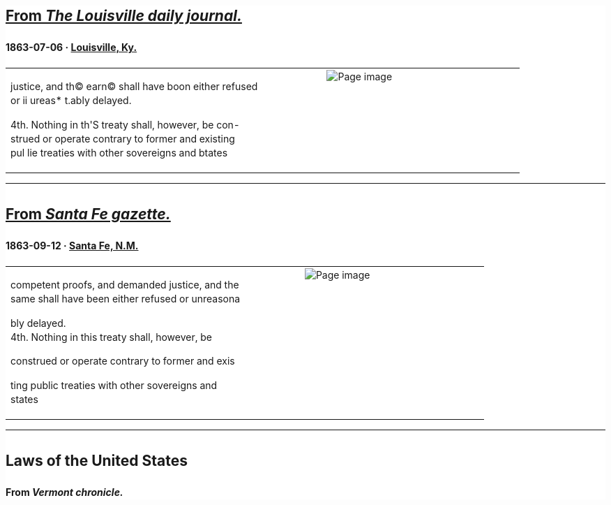 
## [From _The Louisville daily journal._](https://archive.org/details/xt7q2b8vdj58/page/n0/mode/1up?view=theater)

#### 1863-07-06 &middot; [Louisville, Ky.](http://dbpedia.org/resource/Louisville%2C_Kentucky)

<table style="width: 100%;"><tr><td style="width: 50%">

  
justice, and th© earn© shall have boon either refused  
or ii ureas* t.ably delayed.  
  
4th. Nothing in th&#x27;S treaty shall, however, be con-  
strued or operate contrary to former and existing  
pul lie treaties with other sovereigns and btates
</td><td style="width: 50%; max-height: 75%; margin: auto; display: block;">
<img alt="Page image" src="https://iiif.archive.org/image/iiif/2/xt7q2b8vdj58%2Fxt7q2b8vdj58_jp2.zip%2Fxt7q2b8vdj58_jp2%2Fxt7q2b8vdj58_0000.jp2/pct:37.74671052631579,31.98334595003785,10.69078947368421,1.3752207923290436/600,/0/default.jpg"/>
</td>
</tr></table>

---

## [From _Santa Fe gazette._](https://www.loc.gov/resource/sn88071076/1863-09-12/ed-1/?sp=1)

#### 1863-09-12 &middot; [Santa Fe, N.M.](http://dbpedia.org/resource/Santa_Fe%2C_New_Mexico)

<table style="width: 100%;"><tr><td style="width: 50%">

  
  
competent proofs, and demanded justice, and the  
same shall have been either refused or unreasona  
  
bly delayed.  
4th. Nothing in this treaty shall, however, be  
  
construed or operate contrary to former and exis  
  
ting public treaties with other sovereigns and  
states
</td><td style="width: 50%; max-height: 75%; margin: auto; display: block;">
<img alt="Page image" src="https://tile.loc.gov/image-services/iiif/service:ndnp:nmu:batch_nmu_coyote_ver02:data:sn88071076:00296025161:1863091201:0412/pct:273.39003645200484,249.11140836995986,59.53827460510328,14.599656029046436/!600,600/0/default.jpg"/>
</td>
</tr></table>

---

## Laws of the United States

#### From _Vermont chronicle._
